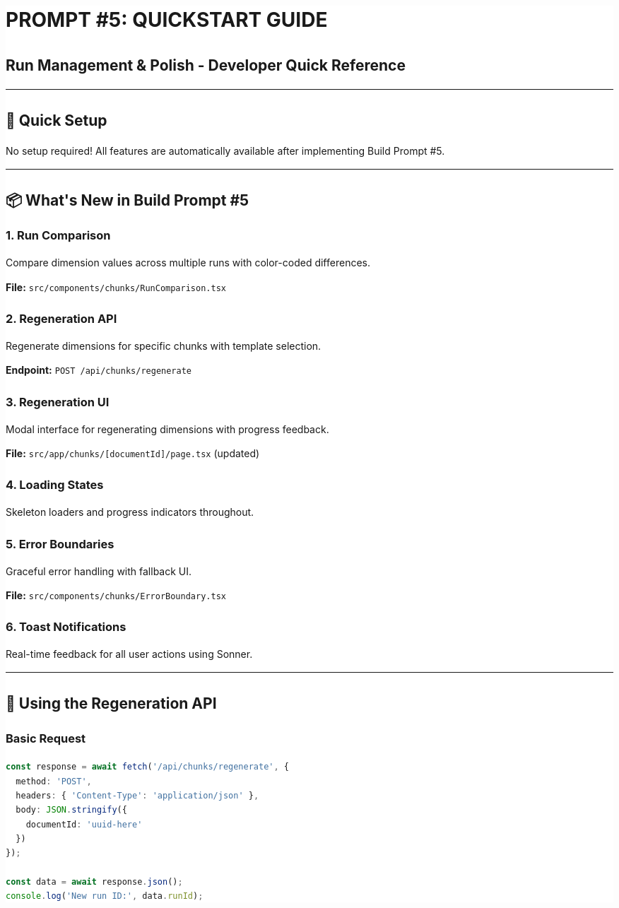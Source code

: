 # PROMPT #5: QUICKSTART GUIDE
## Run Management & Polish - Developer Quick Reference

---

## 🚀 Quick Setup

No setup required! All features are automatically available after implementing Build Prompt #5.

---

## 📦 What's New in Build Prompt #5

### 1. Run Comparison
Compare dimension values across multiple runs with color-coded differences.

**File:** `src/components/chunks/RunComparison.tsx`

### 2. Regeneration API
Regenerate dimensions for specific chunks with template selection.

**Endpoint:** `POST /api/chunks/regenerate`

### 3. Regeneration UI
Modal interface for regenerating dimensions with progress feedback.

**File:** `src/app/chunks/[documentId]/page.tsx` (updated)

### 4. Loading States
Skeleton loaders and progress indicators throughout.

### 5. Error Boundaries
Graceful error handling with fallback UI.

**File:** `src/components/chunks/ErrorBoundary.tsx`

### 6. Toast Notifications
Real-time feedback for all user actions using Sonner.

---

## 🔧 Using the Regeneration API

### Basic Request

```typescript
const response = await fetch('/api/chunks/regenerate', {
  method: 'POST',
  headers: { 'Content-Type': 'application/json' },
  body: JSON.stringify({
    documentId: 'uuid-here'
  })
});

const data = await response.json();
console.log('New run ID:', data.runId);
```
